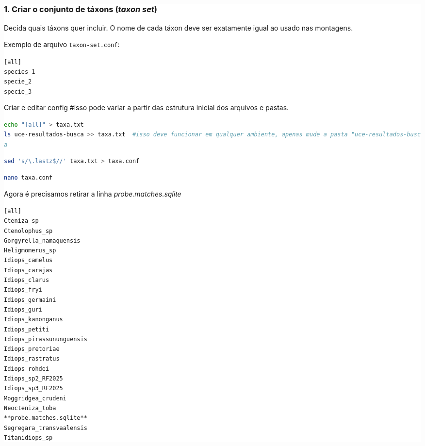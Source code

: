 
### 1. Criar o conjunto de táxons (*taxon set*)

Decida quais táxons quer incluir. O nome de cada táxon deve ser exatamente igual ao usado nas montagens.  

Exemplo de arquivo `taxon-set.conf`:

```bash
[all]
species_1
specie_2
specie_3
```

Criar e editar config #isso pode variar a partir das estrutura inicial dos arquivos e pastas.

```bash
echo "[all]" > taxa.txt
ls uce-resultados-busca >> taxa.txt  #isso deve funcionar em qualquer ambiente, apenas mude a pasta "uce-resultados-busca
```

```bash
sed 's/\.lastz$//' taxa.txt > taxa.conf
```

```bash
nano taxa.conf
```

Agora é precisamos retirar a linha *probe.matches.sqlite*

```bash
[all]
Cteniza_sp
Ctenolophus_sp
Gorgyrella_namaquensis
Heligmomerus_sp
Idiops_camelus
Idiops_carajas
Idiops_clarus
Idiops_fryi
Idiops_germaini
Idiops_guri
Idiops_kanonganus
Idiops_petiti
Idiops_pirassununguensis
Idiops_pretoriae
Idiops_rastratus
Idiops_rohdei
Idiops_sp2_RF2025
Idiops_sp3_RF2025
Moggridgea_crudeni
Neocteniza_toba
**probe.matches.sqlite**
Segregara_transvaalensis
Titanidiops_sp
```
